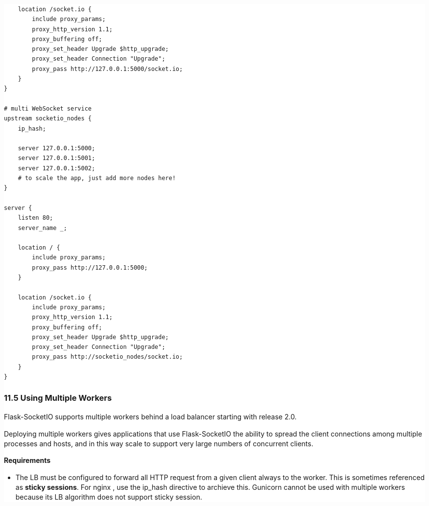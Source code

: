         location /socket.io {
            include proxy_params;
            proxy_http_version 1.1;
            proxy_buffering off;
            proxy_set_header Upgrade $http_upgrade;
            proxy_set_header Connection "Upgrade";
            proxy_pass http://127.0.0.1:5000/socket.io;
        }
    }

    # multi WebSocket service
    upstream socketio_nodes {
        ip_hash;

        server 127.0.0.1:5000;
        server 127.0.0.1:5001;
        server 127.0.0.1:5002;
        # to scale the app, just add more nodes here!
    }

    server {
        listen 80;
        server_name _;

        location / {
            include proxy_params;
            proxy_pass http://127.0.0.1:5000;
        }

        location /socket.io {
            include proxy_params;
            proxy_http_version 1.1;
            proxy_buffering off;
            proxy_set_header Upgrade $http_upgrade;
            proxy_set_header Connection "Upgrade";
            proxy_pass http://socketio_nodes/socket.io;
        }
    }
### 11.5 Using Multiple Workers
Flask-SocketIO supports multiple workers behind a load balancer starting with release 2.0.

Deploying multiple workers gives applications that use Flask-SocketIO the ability to spread the client connections among multiple processes and hosts, and in this way scale to support very large numbers of concurrent clients.

**Requirements**
- The LB must be configured to forward all HTTP request from a given client always to the worker. This is sometimes referenced as **sticky sessions**. For nginx , use the ip_hash directive to archieve this. Gunicorn cannot be used with multiple workers because its LB algorithm does not support sticky session.
    